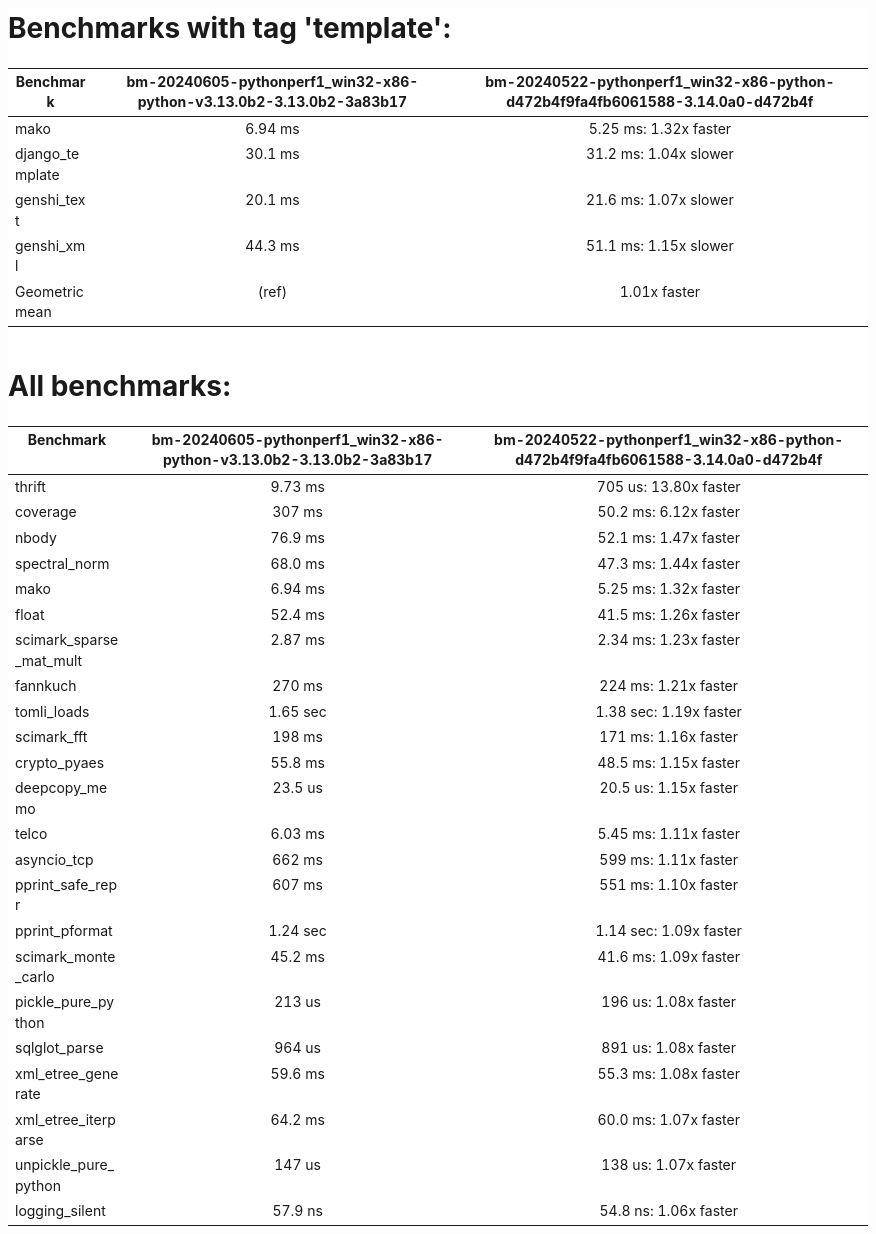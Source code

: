 Benchmarks with tag 'template':
===============================

| Benchmark       | bm-20240605-pythonperf1_win32-x86-python-v3.13.0b2-3.13.0b2-3a83b17 | bm-20240522-pythonperf1_win32-x86-python-d472b4f9fa4fb6061588-3.14.0a0-d472b4f |
|-----------------|:-------------------------------------------------------------------:|:------------------------------------------------------------------------------:|
| mako            | 6.94 ms                                                             | 5.25 ms: 1.32x faster                                                          |
| django_template | 30.1 ms                                                             | 31.2 ms: 1.04x slower                                                          |
| genshi_text     | 20.1 ms                                                             | 21.6 ms: 1.07x slower                                                          |
| genshi_xml      | 44.3 ms                                                             | 51.1 ms: 1.15x slower                                                          |
| Geometric mean  | (ref)                                                               | 1.01x faster                                                                   |

All benchmarks:
===============

| Benchmark                 | bm-20240605-pythonperf1_win32-x86-python-v3.13.0b2-3.13.0b2-3a83b17 | bm-20240522-pythonperf1_win32-x86-python-d472b4f9fa4fb6061588-3.14.0a0-d472b4f |
|---------------------------|:-------------------------------------------------------------------:|:------------------------------------------------------------------------------:|
| thrift                    | 9.73 ms                                                             | 705 us: 13.80x faster                                                          |
| coverage                  | 307 ms                                                              | 50.2 ms: 6.12x faster                                                          |
| nbody                     | 76.9 ms                                                             | 52.1 ms: 1.47x faster                                                          |
| spectral_norm             | 68.0 ms                                                             | 47.3 ms: 1.44x faster                                                          |
| mako                      | 6.94 ms                                                             | 5.25 ms: 1.32x faster                                                          |
| float                     | 52.4 ms                                                             | 41.5 ms: 1.26x faster                                                          |
| scimark_sparse_mat_mult   | 2.87 ms                                                             | 2.34 ms: 1.23x faster                                                          |
| fannkuch                  | 270 ms                                                              | 224 ms: 1.21x faster                                                           |
| tomli_loads               | 1.65 sec                                                            | 1.38 sec: 1.19x faster                                                         |
| scimark_fft               | 198 ms                                                              | 171 ms: 1.16x faster                                                           |
| crypto_pyaes              | 55.8 ms                                                             | 48.5 ms: 1.15x faster                                                          |
| deepcopy_memo             | 23.5 us                                                             | 20.5 us: 1.15x faster                                                          |
| telco                     | 6.03 ms                                                             | 5.45 ms: 1.11x faster                                                          |
| asyncio_tcp               | 662 ms                                                              | 599 ms: 1.11x faster                                                           |
| pprint_safe_repr          | 607 ms                                                              | 551 ms: 1.10x faster                                                           |
| pprint_pformat            | 1.24 sec                                                            | 1.14 sec: 1.09x faster                                                         |
| scimark_monte_carlo       | 45.2 ms                                                             | 41.6 ms: 1.09x faster                                                          |
| pickle_pure_python        | 213 us                                                              | 196 us: 1.08x faster                                                           |
| sqlglot_parse             | 964 us                                                              | 891 us: 1.08x faster                                                           |
| xml_etree_generate        | 59.6 ms                                                             | 55.3 ms: 1.08x faster                                                          |
| xml_etree_iterparse       | 64.2 ms                                                             | 60.0 ms: 1.07x faster                                                          |
| unpickle_pure_python      | 147 us                                                              | 138 us: 1.07x faster                                                           |
| logging_silent            | 57.9 ns                                                             | 54.8 ns: 1.06x faster                                                          |
